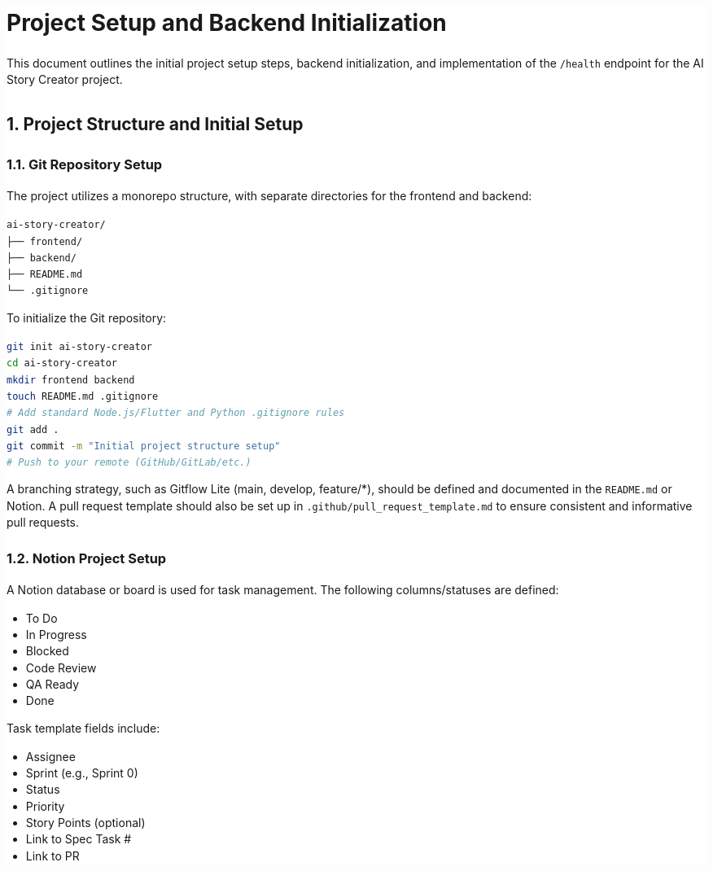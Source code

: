 # Project Setup and Backend Initialization

This document outlines the initial project setup steps, backend initialization, and implementation of the `/health` endpoint for the AI Story Creator project.

## 1. Project Structure and Initial Setup

### 1.1. Git Repository Setup

The project utilizes a monorepo structure, with separate directories for the frontend and backend:

```
ai-story-creator/
├── frontend/
├── backend/
├── README.md
└── .gitignore
```

To initialize the Git repository:

```bash
git init ai-story-creator
cd ai-story-creator
mkdir frontend backend
touch README.md .gitignore
# Add standard Node.js/Flutter and Python .gitignore rules
git add .
git commit -m "Initial project structure setup"
# Push to your remote (GitHub/GitLab/etc.)
```

A branching strategy, such as Gitflow Lite (main, develop, feature/*), should be defined and documented in the `README.md` or Notion. A pull request template should also be set up in `.github/pull_request_template.md` to ensure consistent and informative pull requests.

### 1.2. Notion Project Setup

A Notion database or board is used for task management. The following columns/statuses are defined:

*   To Do
*   In Progress
*   Blocked
*   Code Review
*   QA Ready
*   Done

Task template fields include:

*   Assignee
*   Sprint (e.g., Sprint 0)
*   Status
*   Priority
*   Story Points (optional)
*   Link to Spec Task #
*   Link to PR
